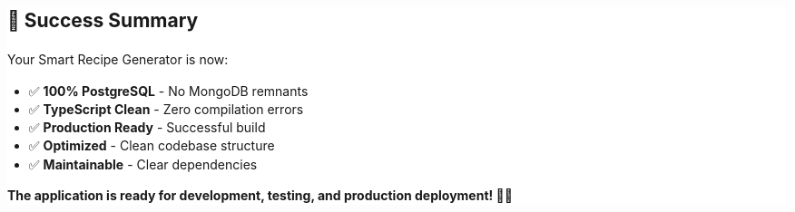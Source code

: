
## 🎉 **Success Summary**

Your Smart Recipe Generator is now:
- ✅ **100% PostgreSQL** - No MongoDB remnants
- ✅ **TypeScript Clean** - Zero compilation errors
- ✅ **Production Ready** - Successful build
- ✅ **Optimized** - Clean codebase structure
- ✅ **Maintainable** - Clear dependencies

**The application is ready for development, testing, and production deployment! 🍳✨**
